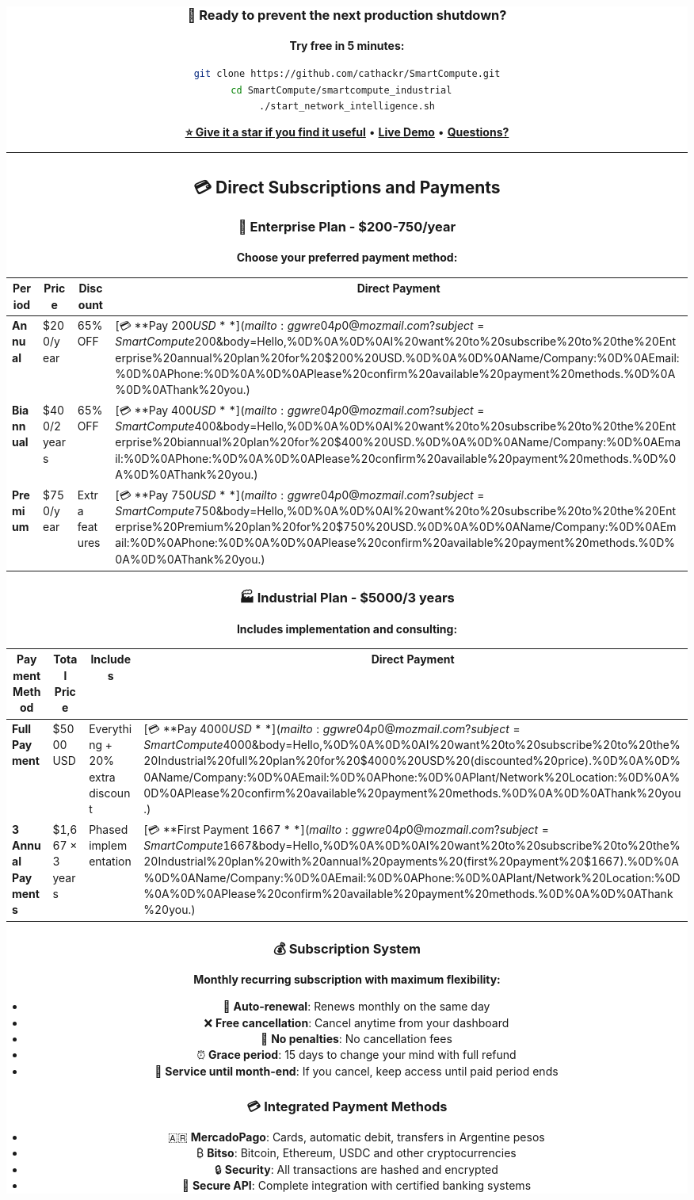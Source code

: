 <div align="center">
  
### 🚀 **Ready to prevent the next production shutdown?**

**Try free in 5 minutes:**
```bash
git clone https://github.com/cathackr/SmartCompute.git
cd SmartCompute/smartcompute_industrial  
./start_network_intelligence.sh
```

[**⭐ Give it a star if you find it useful**](https://github.com/cathackr/SmartCompute) • [**Live Demo**](http://127.0.0.1:8002) • [**Questions?**](mailto:ggwre04p0@mozmail.com?subject=SmartCompute%20-%20Question)

---

## 💳 Direct Subscriptions and Payments

### 🏢 **Enterprise Plan - $200-750/year**

**Choose your preferred payment method:**

| **Period** | **Price** | **Discount** | **Direct Payment** |
|------------|-----------|--------------|-------------------|
| **Annual** | $200/year | 65% OFF | [💳 **Pay $200 USD**](mailto:ggwre04p0@mozmail.com?subject=SmartCompute%20Enterprise%20-%20Annual%20Payment%20$200&body=Hello,%0D%0A%0D%0AI%20want%20to%20subscribe%20to%20the%20Enterprise%20annual%20plan%20for%20$200%20USD.%0D%0A%0D%0AName/Company:%0D%0AEmail:%0D%0APhone:%0D%0A%0D%0APlease%20confirm%20available%20payment%20methods.%0D%0A%0D%0AThank%20you.) |
| **Biannual** | $400/2 years | 65% OFF | [💳 **Pay $400 USD**](mailto:ggwre04p0@mozmail.com?subject=SmartCompute%20Enterprise%20-%20Biannual%20Payment%20$400&body=Hello,%0D%0A%0D%0AI%20want%20to%20subscribe%20to%20the%20Enterprise%20biannual%20plan%20for%20$400%20USD.%0D%0A%0D%0AName/Company:%0D%0AEmail:%0D%0APhone:%0D%0A%0D%0APlease%20confirm%20available%20payment%20methods.%0D%0A%0D%0AThank%20you.) |
| **Premium** | $750/year | Extra features | [💳 **Pay $750 USD**](mailto:ggwre04p0@mozmail.com?subject=SmartCompute%20Enterprise%20Premium%20-%20Payment%20$750&body=Hello,%0D%0A%0D%0AI%20want%20to%20subscribe%20to%20the%20Enterprise%20Premium%20plan%20for%20$750%20USD.%0D%0A%0D%0AName/Company:%0D%0AEmail:%0D%0APhone:%0D%0A%0D%0APlease%20confirm%20available%20payment%20methods.%0D%0A%0D%0AThank%20you.) |

### 🏭 **Industrial Plan - $5000/3 years**

**Includes implementation and consulting:**

| **Payment Method** | **Total Price** | **Includes** | **Direct Payment** |
|-------------------|-----------------|--------------|-------------------|
| **Full Payment** | $5000 USD | Everything + 20% extra discount | [💳 **Pay $4000 USD**](mailto:ggwre04p0@mozmail.com?subject=SmartCompute%20Industrial%20-%20Full%20Payment%20$4000&body=Hello,%0D%0A%0D%0AI%20want%20to%20subscribe%20to%20the%20Industrial%20full%20plan%20for%20$4000%20USD%20(discounted%20price).%0D%0A%0D%0AName/Company:%0D%0AEmail:%0D%0APhone:%0D%0APlant/Network%20Location:%0D%0A%0D%0APlease%20confirm%20available%20payment%20methods.%0D%0A%0D%0AThank%20you.) |
| **3 Annual Payments** | $1,667 × 3 years | Phased implementation | [💳 **First Payment $1667**](mailto:ggwre04p0@mozmail.com?subject=SmartCompute%20Industrial%20-%20First%20Payment%20$1667&body=Hello,%0D%0A%0D%0AI%20want%20to%20subscribe%20to%20the%20Industrial%20plan%20with%20annual%20payments%20(first%20payment%20$1667).%0D%0A%0D%0AName/Company:%0D%0AEmail:%0D%0APhone:%0D%0APlant/Network%20Location:%0D%0A%0D%0APlease%20confirm%20available%20payment%20methods.%0D%0A%0D%0AThank%20you.) |

### 💰 **Subscription System**

**Monthly recurring subscription with maximum flexibility:**

- 🔄 **Auto-renewal**: Renews monthly on the same day
- ❌ **Free cancellation**: Cancel anytime from your dashboard
- 💸 **No penalties**: No cancellation fees
- ⏰ **Grace period**: 15 days to change your mind with full refund
- 📅 **Service until month-end**: If you cancel, keep access until paid period ends

### 💳 **Integrated Payment Methods**

- 🇦🇷 **MercadoPago**: Cards, automatic debit, transfers in Argentine pesos
- ₿ **Bitso**: Bitcoin, Ethereum, USDC and other cryptocurrencies
- 🔒 **Security**: All transactions are hashed and encrypted
- 🏪 **Secure API**: Complete integration with certified banking systems
